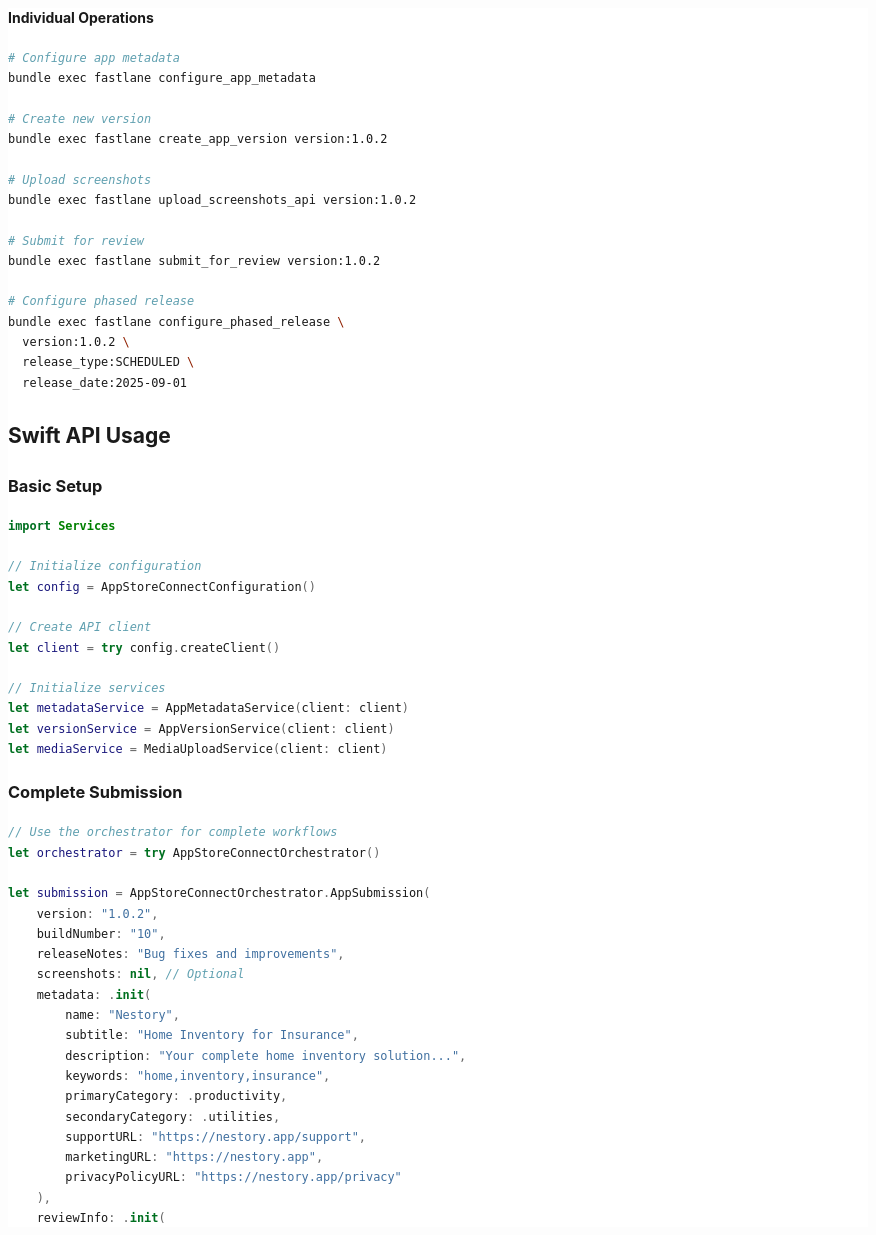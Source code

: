 #### Individual Operations

```bash
# Configure app metadata
bundle exec fastlane configure_app_metadata

# Create new version
bundle exec fastlane create_app_version version:1.0.2

# Upload screenshots
bundle exec fastlane upload_screenshots_api version:1.0.2

# Submit for review
bundle exec fastlane submit_for_review version:1.0.2

# Configure phased release
bundle exec fastlane configure_phased_release \
  version:1.0.2 \
  release_type:SCHEDULED \
  release_date:2025-09-01
```

## Swift API Usage

### Basic Setup

```swift
import Services

// Initialize configuration
let config = AppStoreConnectConfiguration()

// Create API client
let client = try config.createClient()

// Initialize services
let metadataService = AppMetadataService(client: client)
let versionService = AppVersionService(client: client)
let mediaService = MediaUploadService(client: client)
```

### Complete Submission

```swift
// Use the orchestrator for complete workflows
let orchestrator = try AppStoreConnectOrchestrator()

let submission = AppStoreConnectOrchestrator.AppSubmission(
    version: "1.0.2",
    buildNumber: "10",
    releaseNotes: "Bug fixes and improvements",
    screenshots: nil, // Optional
    metadata: .init(
        name: "Nestory",
        subtitle: "Home Inventory for Insurance",
        description: "Your complete home inventory solution...",
        keywords: "home,inventory,insurance",
        primaryCategory: .productivity,
        secondaryCategory: .utilities,
        supportURL: "https://nestory.app/support",
        marketingURL: "https://nestory.app",
        privacyPolicyURL: "https://nestory.app/privacy"
    ),
    reviewInfo: .init(
```